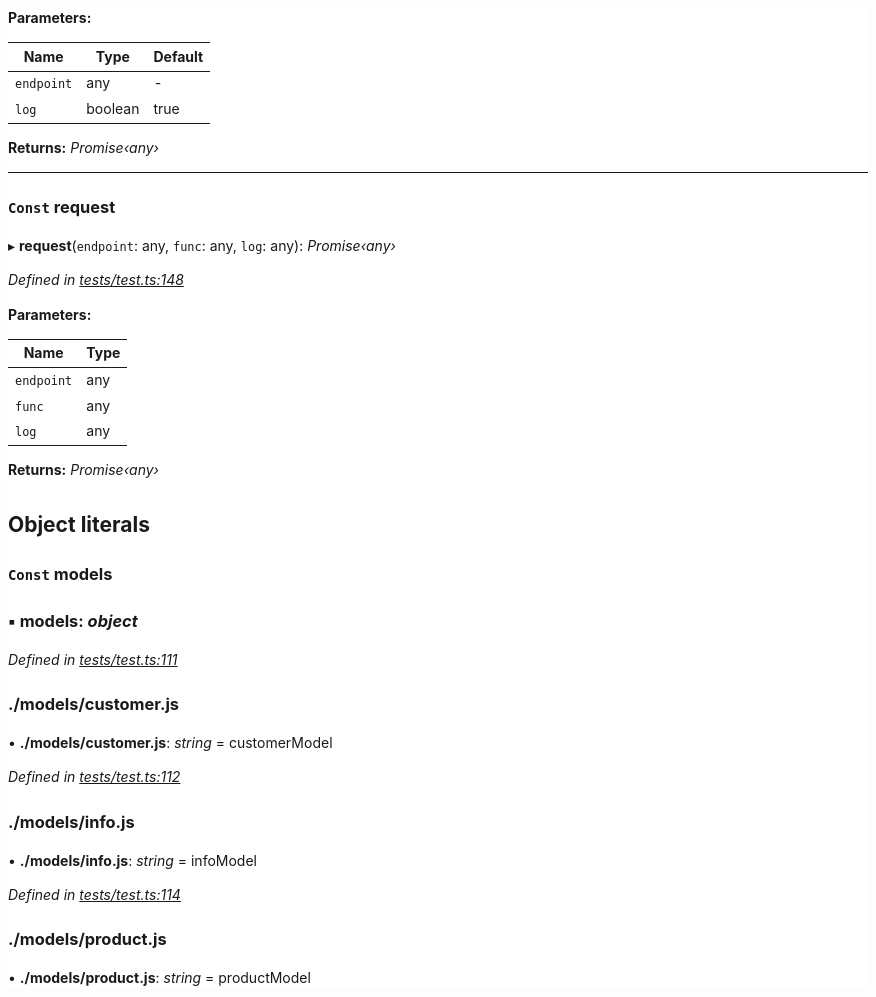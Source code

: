 **Parameters:**

Name | Type | Default |
------ | ------ | ------ |
`endpoint` | any | - |
`log` | boolean | true |

**Returns:** *Promise‹any›*

___

### `Const` request

▸ **request**(`endpoint`: any, `func`: any, `log`: any): *Promise‹any›*

*Defined in [tests/test.ts:148](https://github.com/edmundpf/mongoose-auto-api-rest/blob/a7a36b3/src/tests/test.ts#L148)*

**Parameters:**

Name | Type |
------ | ------ |
`endpoint` | any |
`func` | any |
`log` | any |

**Returns:** *Promise‹any›*

## Object literals

### `Const` models

### ▪ **models**: *object*

*Defined in [tests/test.ts:111](https://github.com/edmundpf/mongoose-auto-api-rest/blob/a7a36b3/src/tests/test.ts#L111)*

###  ./models/customer.js

• **./models/customer.js**: *string* = customerModel

*Defined in [tests/test.ts:112](https://github.com/edmundpf/mongoose-auto-api-rest/blob/a7a36b3/src/tests/test.ts#L112)*

###  ./models/info.js

• **./models/info.js**: *string* = infoModel

*Defined in [tests/test.ts:114](https://github.com/edmundpf/mongoose-auto-api-rest/blob/a7a36b3/src/tests/test.ts#L114)*

###  ./models/product.js

• **./models/product.js**: *string* = productModel
